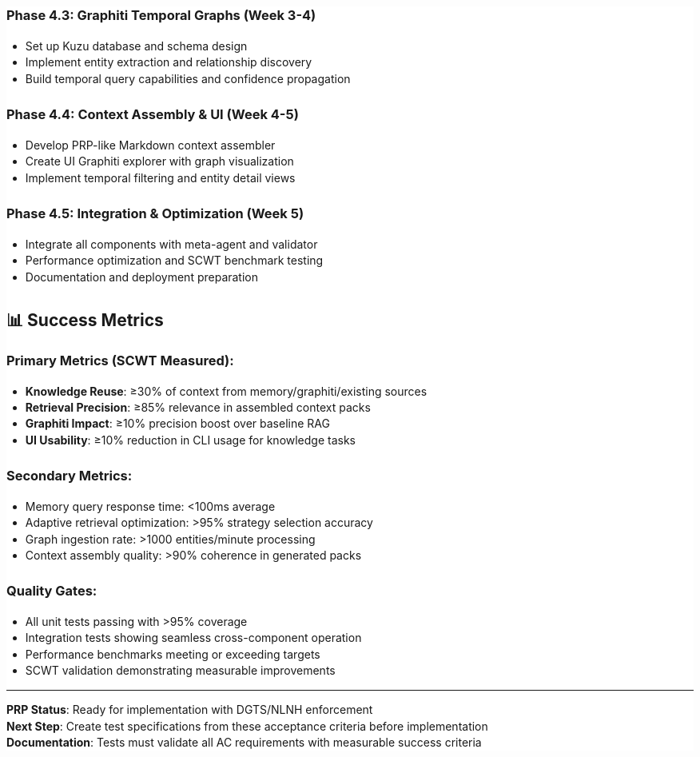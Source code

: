 ### **Phase 4.3: Graphiti Temporal Graphs (Week 3-4)**
- Set up Kuzu database and schema design
- Implement entity extraction and relationship discovery
- Build temporal query capabilities and confidence propagation

### **Phase 4.4: Context Assembly & UI (Week 4-5)**
- Develop PRP-like Markdown context assembler
- Create UI Graphiti explorer with graph visualization
- Implement temporal filtering and entity detail views

### **Phase 4.5: Integration & Optimization (Week 5)**
- Integrate all components with meta-agent and validator
- Performance optimization and SCWT benchmark testing
- Documentation and deployment preparation

## 📊 **Success Metrics**

### **Primary Metrics (SCWT Measured):**
- **Knowledge Reuse**: ≥30% of context from memory/graphiti/existing sources
- **Retrieval Precision**: ≥85% relevance in assembled context packs
- **Graphiti Impact**: ≥10% precision boost over baseline RAG
- **UI Usability**: ≥10% reduction in CLI usage for knowledge tasks

### **Secondary Metrics:**
- Memory query response time: <100ms average
- Adaptive retrieval optimization: >95% strategy selection accuracy
- Graph ingestion rate: >1000 entities/minute processing
- Context assembly quality: >90% coherence in generated packs

### **Quality Gates:**
- All unit tests passing with >95% coverage
- Integration tests showing seamless cross-component operation
- Performance benchmarks meeting or exceeding targets
- SCWT validation demonstrating measurable improvements

---

**PRP Status**: Ready for implementation with DGTS/NLNH enforcement  
**Next Step**: Create test specifications from these acceptance criteria before implementation  
**Documentation**: Tests must validate all AC requirements with measurable success criteria